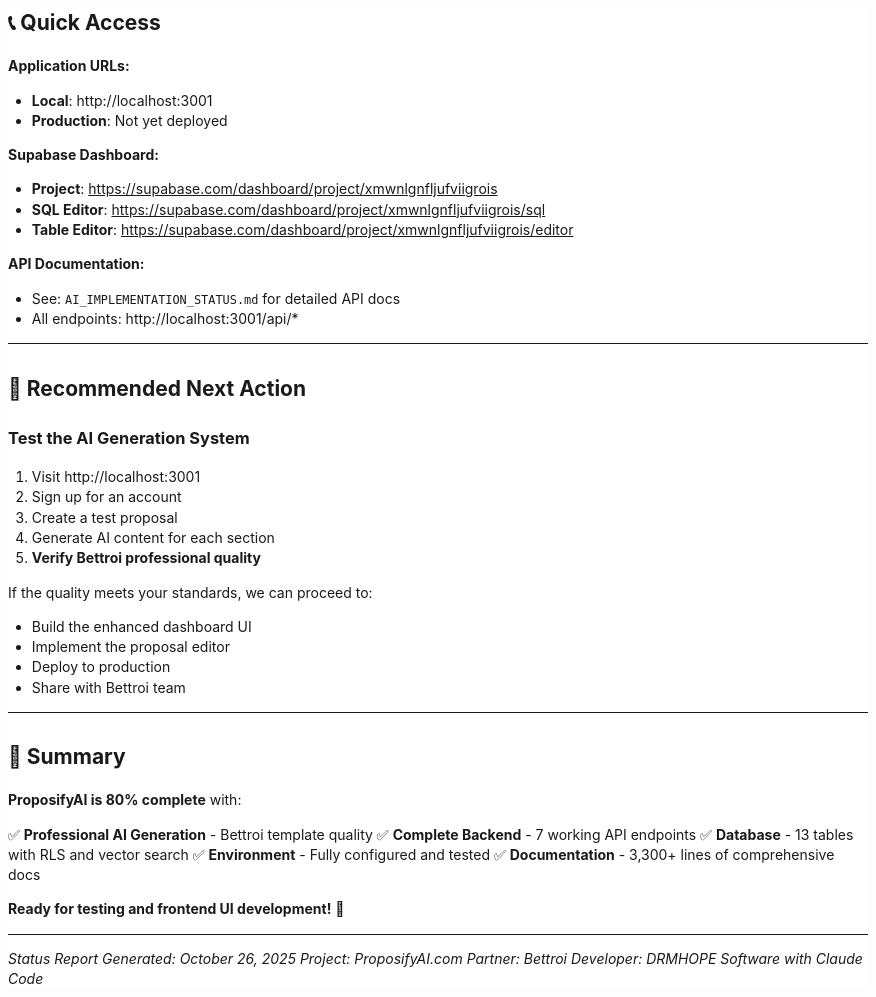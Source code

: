 ## 📞 Quick Access

**Application URLs:**
- **Local**: http://localhost:3001
- **Production**: Not yet deployed

**Supabase Dashboard:**
- **Project**: https://supabase.com/dashboard/project/xmwnlgnfljufviigrois
- **SQL Editor**: https://supabase.com/dashboard/project/xmwnlgnfljufviigrois/sql
- **Table Editor**: https://supabase.com/dashboard/project/xmwnlgnfljufviigrois/editor

**API Documentation:**
- See: `AI_IMPLEMENTATION_STATUS.md` for detailed API docs
- All endpoints: http://localhost:3001/api/*

---

## 🎯 Recommended Next Action

### **Test the AI Generation System**

1. Visit http://localhost:3001
2. Sign up for an account
3. Create a test proposal
4. Generate AI content for each section
5. **Verify Bettroi professional quality**

If the quality meets your standards, we can proceed to:
- Build the enhanced dashboard UI
- Implement the proposal editor
- Deploy to production
- Share with Bettroi team

---

## 🎉 Summary

**ProposifyAI is 80% complete** with:

✅ **Professional AI Generation** - Bettroi template quality
✅ **Complete Backend** - 7 working API endpoints
✅ **Database** - 13 tables with RLS and vector search
✅ **Environment** - Fully configured and tested
✅ **Documentation** - 3,300+ lines of comprehensive docs

**Ready for testing and frontend UI development!** 🚀

---

*Status Report Generated: October 26, 2025*
*Project: ProposifyAI.com*
*Partner: Bettroi*
*Developer: DRMHOPE Software with Claude Code*
